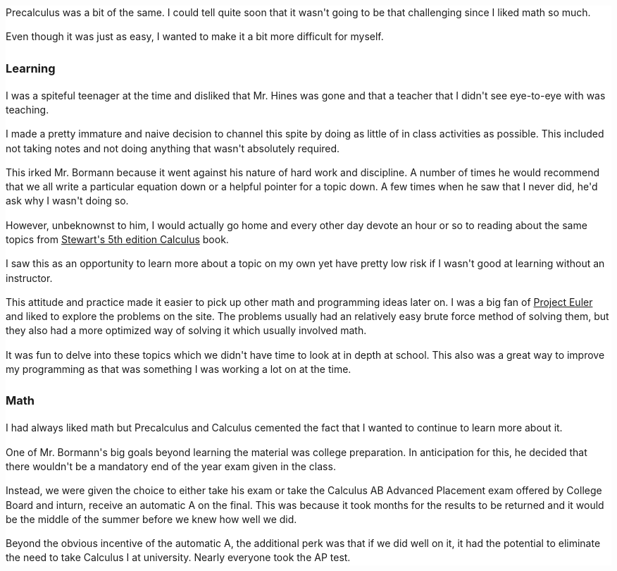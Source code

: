 Precalculus was a bit of the same. I could tell quite soon that it wasn't going
to be that challenging since I liked math so much.

Even though it was just as easy, I wanted to make it a bit more difficult for
myself.

### Learning

I was a spiteful teenager at the time and disliked that Mr. Hines was gone and
that a teacher that I didn't see eye-to-eye with was teaching.

I made a pretty immature and naive decision to channel this spite by doing as
little of in class activities as possible. This included not taking notes and
not doing anything that wasn't absolutely required.

This irked Mr. Bormann because it went against his nature of hard work and
discipline. A number of times he would recommend that we all write a particular
equation down or a helpful pointer for a topic down. A few times when he saw
that I never did, he'd ask why I wasn't doing so.

However, unbeknownst to him, I would actually go home and every other day devote
an hour or so to reading about the same topics from [Stewart's 5th edition
Calculus][stewarts] book.

I saw this as an opportunity to learn more about a topic on my own yet have
pretty low risk if I wasn't good at learning without an instructor.

This attitude and practice made it easier to pick up other math and programming
ideas later on. I was a big fan of [Project Euler][euler] and liked to explore
the problems on the site. The problems usually had an relatively easy brute
force method of solving them, but they also had a more optimized way of solving
it which usually involved math.

It was fun to delve into these topics which we didn't have time to look at
in depth at school. This also was a great way to improve my programming as that
was something I was working a lot on at the time.

### Math

I had always liked math but Precalculus and Calculus cemented the fact that I
wanted to continue to learn more about it.

One of Mr. Bormann's big goals beyond learning the material was college
preparation. In anticipation for this, he decided that there wouldn't be a
mandatory end of the year exam given in the class.

Instead, we were given the choice to either take his exam or take the Calculus
AB Advanced Placement exam offered by College Board and inturn, receive an
automatic A on the final. This was because it took months for the results to be
returned and it would be the middle of the summer before we knew how well we
did.

Beyond the obvious incentive of the automatic A, the additional perk was that if
we did well on it, it had the potential to eliminate the need to take Calculus I
at university. Nearly everyone took the AP test.


[algona-school]: http://www.algona.k12.ia.us/
[algona]: http://en.wikipedia.org/wiki/Algona,_Iowa
[belonging]: http://en.wikipedia.org/wiki/Belongingness
[euler]: https://projecteuler.net/
[hillegass]: http://amzn.com/0321774086
[k-r]: https://en.wikipedia.org/wiki/The_C_Programming_Language
[kochan]: http://amzn.com/0321967607
[lutz]: http://amzn.com/1449355730
[owls]: http://harrypotter.wikia.com/wiki/Ordinary_Wizarding_Level
[quadratic]: http://en.wikipedia.org/wiki/Quadratic_equation
[stewarts]: http://amzn.com/053439339X
[ti-basic]: http://en.wikipedia.org/wiki/TI-BASIC
[ti84]: http://en.wikipedia.org/wiki/TI-84_Plus_series